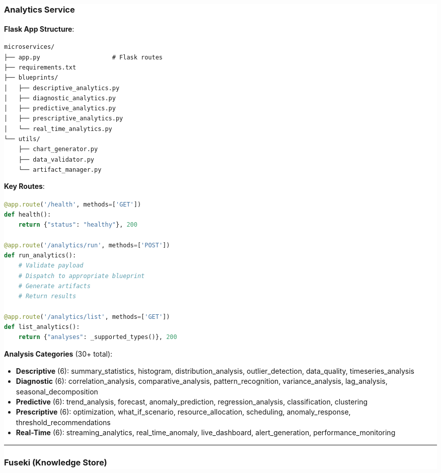 
### Analytics Service

**Flask App Structure**:
```
microservices/
├── app.py                    # Flask routes
├── requirements.txt
├── blueprints/
│   ├── descriptive_analytics.py
│   ├── diagnostic_analytics.py
│   ├── predictive_analytics.py
│   ├── prescriptive_analytics.py
│   └── real_time_analytics.py
└── utils/
    ├── chart_generator.py
    ├── data_validator.py
    └── artifact_manager.py
```

**Key Routes**:
```python
@app.route('/health', methods=['GET'])
def health():
    return {"status": "healthy"}, 200

@app.route('/analytics/run', methods=['POST'])
def run_analytics():
    # Validate payload
    # Dispatch to appropriate blueprint
    # Generate artifacts
    # Return results

@app.route('/analytics/list', methods=['GET'])
def list_analytics():
    return {"analyses": _supported_types()}, 200
```

**Analysis Categories** (30+ total):
- **Descriptive** (6): summary_statistics, histogram, distribution_analysis, outlier_detection, data_quality, timeseries_analysis
- **Diagnostic** (6): correlation_analysis, comparative_analysis, pattern_recognition, variance_analysis, lag_analysis, seasonal_decomposition
- **Predictive** (6): trend_analysis, forecast, anomaly_prediction, regression_analysis, classification, clustering
- **Prescriptive** (6): optimization, what_if_scenario, resource_allocation, scheduling, anomaly_response, threshold_recommendations
- **Real-Time** (6): streaming_analytics, real_time_anomaly, live_dashboard, alert_generation, performance_monitoring

---

### Fuseki (Knowledge Store)
